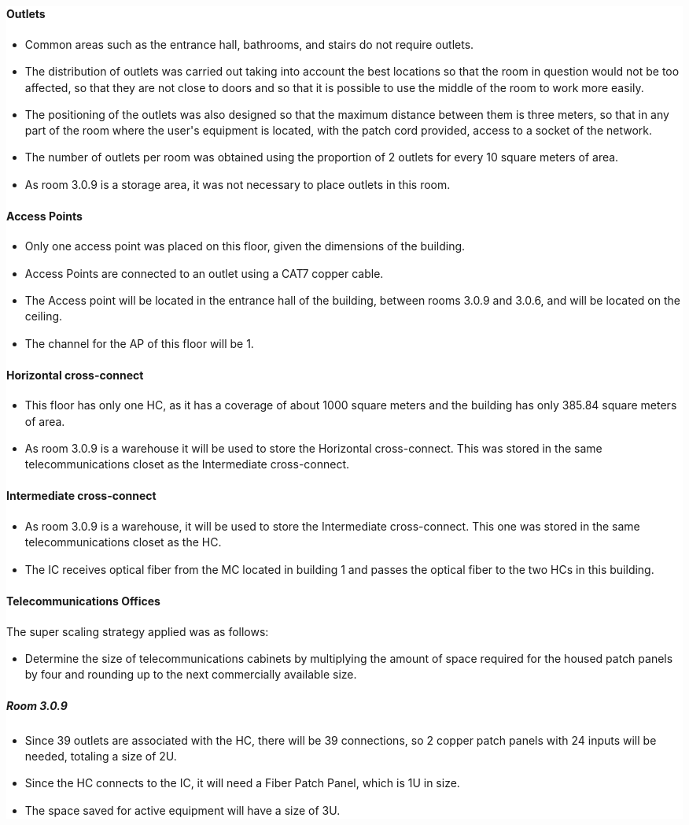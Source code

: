 #### Outlets

- Common areas such as the entrance hall, bathrooms, and stairs do not require outlets.

- The distribution of outlets was carried out taking into account the best locations so that the room in question would not be too affected, so that they are not close to doors and so that it is possible to use the middle of the room to work more easily.

- The positioning of the outlets was also designed so that the maximum distance between them is three meters, so that in any part of the room where the user's equipment is located, with the patch cord provided, access to a socket of the network.

- The number of outlets per room was obtained using the proportion of 2 outlets for every 10 square meters of area.
- As room 3.0.9 is a storage area, it was not necessary to place outlets in this room.

#### Access Points

- Only one access point was placed on this floor, given the dimensions of the building.

- Access Points are connected to an outlet using a CAT7 copper cable.

- The Access point will be located in the entrance hall of the building, between rooms 3.0.9 and 3.0.6, and will be located on the ceiling.

- The channel for the AP of this floor will be 1.

#### Horizontal cross-connect

- This floor has only one HC, as it has a coverage of about 1000 square meters and the building has only 385.84 square meters of area.

- As room 3.0.9 is a warehouse it will be used to store the Horizontal cross-connect. This was stored in the same telecommunications closet as the Intermediate cross-connect.

#### Intermediate cross-connect

- As room 3.0.9 is a warehouse, it will be used to store the Intermediate cross-connect. This one was stored in the same telecommunications closet as the HC.

- The IC receives optical fiber from the MC located in building 1 and passes the optical fiber to the two HCs in this building.

#### Telecommunications Offices

The super scaling strategy applied was as follows:

- Determine the size of telecommunications cabinets by multiplying the amount of space required for the housed patch panels by four and rounding up to the next commercially available size.

##### Room 3.0.9

- Since 39 outlets are associated with the HC, there will be 39 connections, so 2 copper patch panels with 24 inputs will be needed, totaling a size of 2U.

- Since the HC connects to the IC, it will need a Fiber Patch Panel, which is 1U in size.

- The space saved for active equipment will have a size of 3U.
